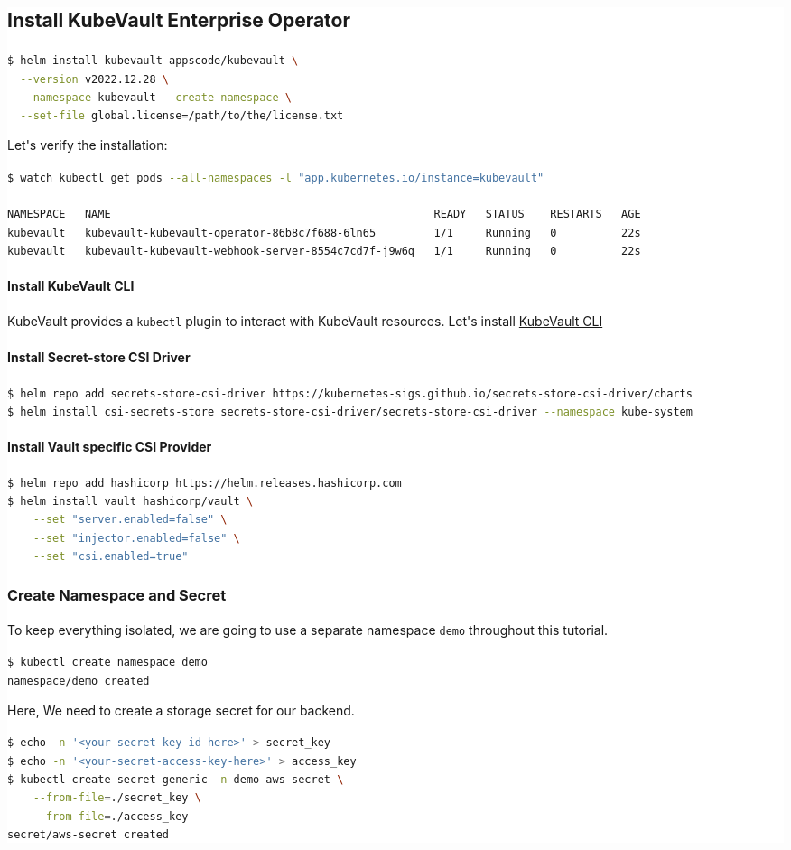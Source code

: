 ## Install KubeVault Enterprise Operator

```bash
$ helm install kubevault appscode/kubevault \
  --version v2022.12.28 \
  --namespace kubevault --create-namespace \
  --set-file global.license=/path/to/the/license.txt
```
Let's verify the installation:

```bash
$ watch kubectl get pods --all-namespaces -l "app.kubernetes.io/instance=kubevault"

NAMESPACE   NAME                                                  READY   STATUS    RESTARTS   AGE
kubevault   kubevault-kubevault-operator-86b8c7f688-6ln65         1/1     Running   0          22s
kubevault   kubevault-kubevault-webhook-server-8554c7cd7f-j9w6q   1/1     Running   0          22s
```
#### Install KubeVault CLI

KubeVault provides a `kubectl` plugin to interact with KubeVault resources. Let's install [KubeVault CLI](https://kubevault.com/docs/latest/setup/install/kubectl_plugin/)

#### Install Secret-store CSI Driver

```bash
$ helm repo add secrets-store-csi-driver https://kubernetes-sigs.github.io/secrets-store-csi-driver/charts
$ helm install csi-secrets-store secrets-store-csi-driver/secrets-store-csi-driver --namespace kube-system
```
#### Install Vault specific CSI Provider

```bash
$ helm repo add hashicorp https://helm.releases.hashicorp.com
$ helm install vault hashicorp/vault \
    --set "server.enabled=false" \
    --set "injector.enabled=false" \
    --set "csi.enabled=true"
```

### Create Namespace and Secret

To keep everything isolated, we are going to use a separate namespace `demo` throughout this tutorial.

```bash
$ kubectl create namespace demo
namespace/demo created
```

Here, We need to create a storage secret for our backend.

```bash
$ echo -n '<your-secret-key-id-here>' > secret_key
$ echo -n '<your-secret-access-key-here>' > access_key
$ kubectl create secret generic -n demo aws-secret \
    --from-file=./secret_key \
    --from-file=./access_key
secret/aws-secret created
```
